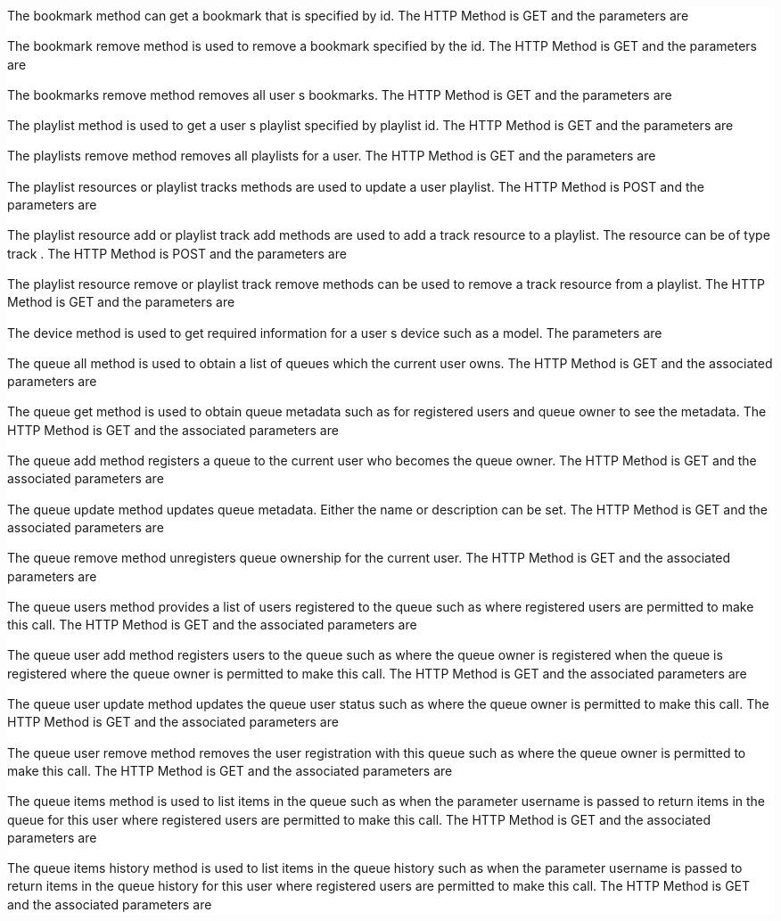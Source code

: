 The bookmark method can get a bookmark that is specified by id. The HTTP Method is GET and the parameters are 

The bookmark remove method is used to remove a bookmark specified by the id. The HTTP Method is GET and the parameters are 

The bookmarks remove method removes all user s bookmarks. The HTTP Method is GET and the parameters are 

The playlist method is used to get a user s playlist specified by playlist id. The HTTP Method is GET and the parameters are 

The playlists remove method removes all playlists for a user. The HTTP Method is GET and the parameters are 

The playlist resources or playlist tracks methods are used to update a user playlist. The HTTP Method is POST and the parameters are 

The playlist resource add or playlist track add methods are used to add a track resource to a playlist. The resource can be of type track . The HTTP Method is POST and the parameters are 

The playlist resource remove or playlist track remove methods can be used to remove a track resource from a playlist. The HTTP Method is GET and the parameters are 

The device method is used to get required information for a user s device such as a model. The parameters are 

The queue all method is used to obtain a list of queues which the current user owns. The HTTP Method is GET and the associated parameters are 

The queue get method is used to obtain queue metadata such as for registered users and queue owner to see the metadata. The HTTP Method is GET and the associated parameters are 

The queue add method registers a queue to the current user who becomes the queue owner. The HTTP Method is GET and the associated parameters are 

The queue update method updates queue metadata. Either the name or description can be set. The HTTP Method is GET and the associated parameters are 

The queue remove method unregisters queue ownership for the current user. The HTTP Method is GET and the associated parameters are 

The queue users method provides a list of users registered to the queue such as where registered users are permitted to make this call. The HTTP Method is GET and the associated parameters are 

The queue user add method registers users to the queue such as where the queue owner is registered when the queue is registered where the queue owner is permitted to make this call. The HTTP Method is GET and the associated parameters are 

The queue user update method updates the queue user status such as where the queue owner is permitted to make this call. The HTTP Method is GET and the associated parameters are 

The queue user remove method removes the user registration with this queue such as where the queue owner is permitted to make this call. The HTTP Method is GET and the associated parameters are 

The queue items method is used to list items in the queue such as when the parameter username is passed to return items in the queue for this user where registered users are permitted to make this call. The HTTP Method is GET and the associated parameters are 

The queue items history method is used to list items in the queue history such as when the parameter username is passed to return items in the queue history for this user where registered users are permitted to make this call. The HTTP Method is GET and the associated parameters are 

